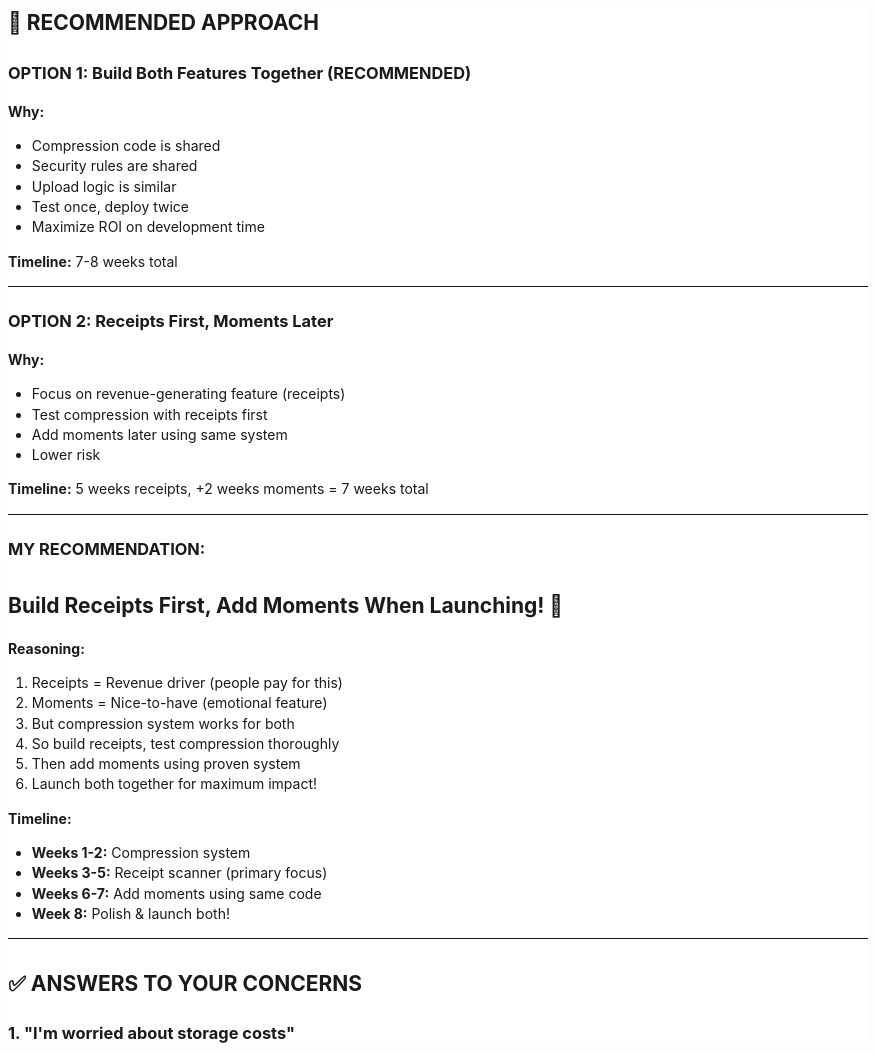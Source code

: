 ## 🎯 RECOMMENDED APPROACH

### **OPTION 1: Build Both Features Together (RECOMMENDED)**

**Why:**
- Compression code is shared
- Security rules are shared  
- Upload logic is similar
- Test once, deploy twice
- Maximize ROI on development time

**Timeline:** 7-8 weeks total

---

### **OPTION 2: Receipts First, Moments Later**

**Why:**
- Focus on revenue-generating feature (receipts)
- Test compression with receipts first
- Add moments later using same system
- Lower risk

**Timeline:** 5 weeks receipts, +2 weeks moments = 7 weeks total

---

### **MY RECOMMENDATION:**

## **Build Receipts First, Add Moments When Launching!** 🚀

**Reasoning:**
1. Receipts = Revenue driver (people pay for this)
2. Moments = Nice-to-have (emotional feature)
3. But compression system works for both
4. So build receipts, test compression thoroughly
5. Then add moments using proven system
6. Launch both together for maximum impact!

**Timeline:**
- **Weeks 1-2:** Compression system
- **Weeks 3-5:** Receipt scanner (primary focus)
- **Weeks 6-7:** Add moments using same code
- **Week 8:** Polish & launch both!

---

## ✅ ANSWERS TO YOUR CONCERNS

### **1. "I'm worried about storage costs"**
